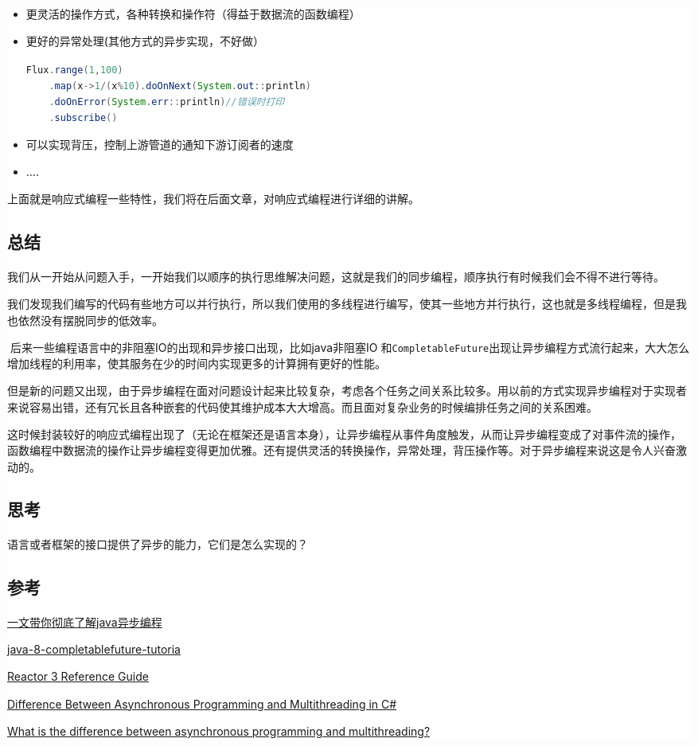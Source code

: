 + 更灵活的操作方式，各种转换和操作符（得益于数据流的函数编程）

+ 更好的异常处理(其他方式的异步实现，不好做）

  ```java
  Flux.range(1,100)
      .map(x->1/(x%10).doOnNext(System.out::println) 
      .doOnError(System.err::println)//错误时打印
      .subscribe() 
  ```

  

+ 可以实现背压，控制上游管道的通知下游订阅者的速度

+ ....



上面就是响应式编程一些特性，我们将在后面文章，对响应式编程进行详细的讲解。





## 总结



​	我们从一开始从问题入手，一开始我们以顺序的执行思维解决问题，这就是我们的同步编程，顺序执行有时候我们会不得不进行等待。

​	我们发现我们编写的代码有些地方可以并行执行，所以我们使用的多线程进行编写，使其一些地方并行执行，这也就是多线程编程，但是我也依然没有摆脱同步的低效率。

​		后来一些编程语言中的非阻塞IO的出现和异步接口出现，比如java非阻塞IO 和`CompletableFuture`出现让异步编程方式流行起来，大大怎么增加线程的利用率，使其服务在少的时间内实现更多的计算拥有更好的性能。

​		但是新的问题又出现，由于异步编程在面对问题设计起来比较复杂，考虑各个任务之间关系比较多。用以前的方式实现异步编程对于实现者来说容易出错，还有冗长且各种嵌套的代码使其维护成本大大增高。而且面对复杂业务的时候编排任务之间的关系困难。

​	  这时候封装较好的响应式编程出现了（无论在框架还是语言本身），让异步编程从事件角度触发，从而让异步编程变成了对事件流的操作，函数编程中数据流的操作让异步编程变得更加优雅。还有提供灵活的转换操作，异常处理，背压操作等。对于异步编程来说这是令人兴奋激动的。



## 思考

语言或者框架的接口提供了异步的能力，它们是怎么实现的？

## 参考

[一文带你彻底了解java异步编程](http://ifeve.com/一文带你彻底了解java异步编程)

[java-8-completablefuture-tutoria](https://www.callicoder.com/java-8-completablefuture-tutorial/)

[Reactor 3 Reference Guide](https://projectreactor.io/docs/core/release/reference/)

[Difference Between Asynchronous Programming and Multithreading in C#](https://code-maze.com/csharp-async-vs-multithreading/)

[What is the difference between asynchronous programming and multithreading?](https://stackoverflow.com/questions/34680985/what-is-the-difference-between-asynchronous-programming-and-multithreading)
